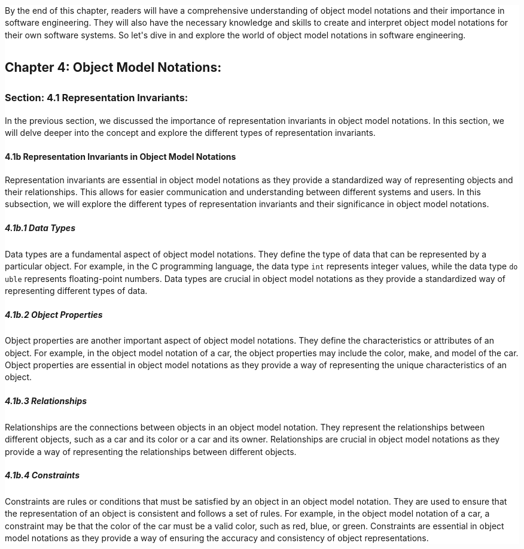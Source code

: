 By the end of this chapter, readers will have a comprehensive understanding of object model notations and their importance in software engineering. They will also have the necessary knowledge and skills to create and interpret object model notations for their own software systems. So let's dive in and explore the world of object model notations in software engineering.




## Chapter 4: Object Model Notations:




### Section: 4.1 Representation Invariants:

In the previous section, we discussed the importance of representation invariants in object model notations. In this section, we will delve deeper into the concept and explore the different types of representation invariants.

#### 4.1b Representation Invariants in Object Model Notations

Representation invariants are essential in object model notations as they provide a standardized way of representing objects and their relationships. This allows for easier communication and understanding between different systems and users. In this subsection, we will explore the different types of representation invariants and their significance in object model notations.

##### 4.1b.1 Data Types

Data types are a fundamental aspect of object model notations. They define the type of data that can be represented by a particular object. For example, in the C programming language, the data type `int` represents integer values, while the data type `double` represents floating-point numbers. Data types are crucial in object model notations as they provide a standardized way of representing different types of data.

##### 4.1b.2 Object Properties

Object properties are another important aspect of object model notations. They define the characteristics or attributes of an object. For example, in the object model notation of a car, the object properties may include the color, make, and model of the car. Object properties are essential in object model notations as they provide a way of representing the unique characteristics of an object.

##### 4.1b.3 Relationships

Relationships are the connections between objects in an object model notation. They represent the relationships between different objects, such as a car and its color or a car and its owner. Relationships are crucial in object model notations as they provide a way of representing the relationships between different objects.

##### 4.1b.4 Constraints

Constraints are rules or conditions that must be satisfied by an object in an object model notation. They are used to ensure that the representation of an object is consistent and follows a set of rules. For example, in the object model notation of a car, a constraint may be that the color of the car must be a valid color, such as red, blue, or green. Constraints are essential in object model notations as they provide a way of ensuring the accuracy and consistency of object representations.
